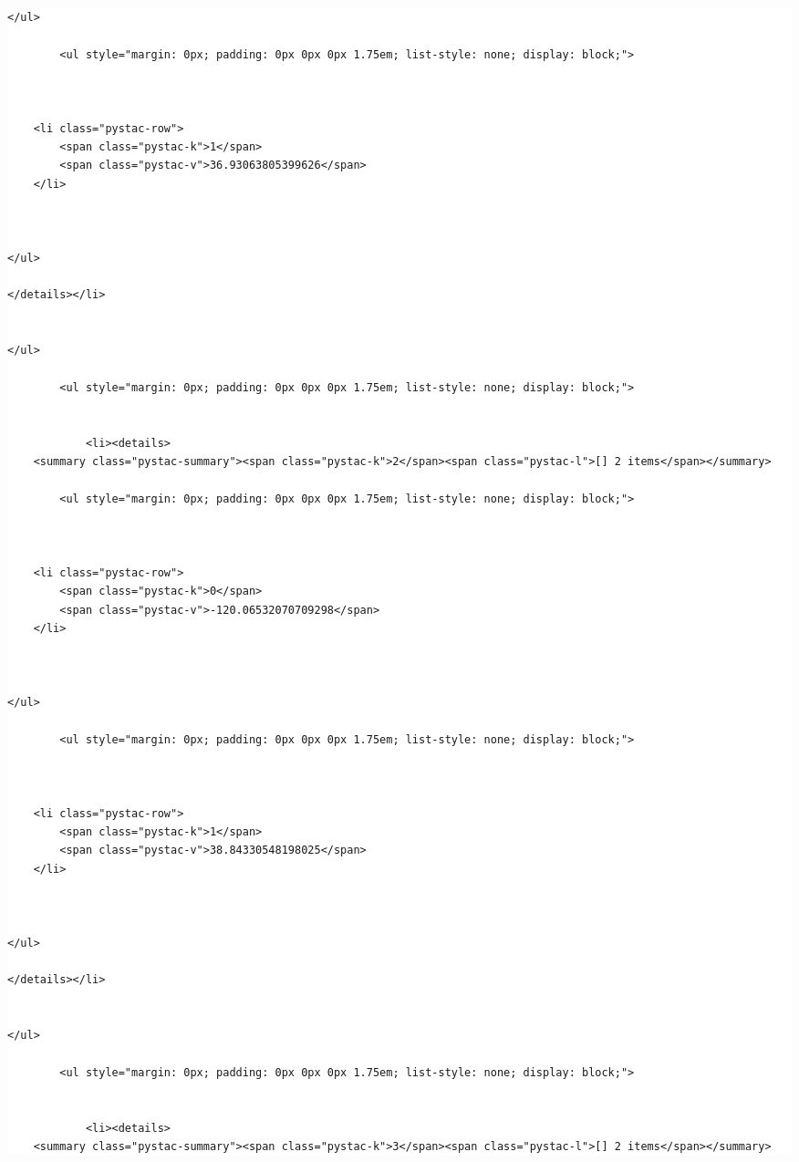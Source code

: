 

    </ul>

            <ul style="margin: 0px; padding: 0px 0px 0px 1.75em; list-style: none; display: block;">



        <li class="pystac-row">
            <span class="pystac-k">1</span>
            <span class="pystac-v">36.93063805399626</span>
        </li>



    </ul>

    </details></li>


    </ul>

            <ul style="margin: 0px; padding: 0px 0px 0px 1.75em; list-style: none; display: block;">


                <li><details>
        <summary class="pystac-summary"><span class="pystac-k">2</span><span class="pystac-l">[] 2 items</span></summary>

            <ul style="margin: 0px; padding: 0px 0px 0px 1.75em; list-style: none; display: block;">



        <li class="pystac-row">
            <span class="pystac-k">0</span>
            <span class="pystac-v">-120.06532070709298</span>
        </li>



    </ul>

            <ul style="margin: 0px; padding: 0px 0px 0px 1.75em; list-style: none; display: block;">



        <li class="pystac-row">
            <span class="pystac-k">1</span>
            <span class="pystac-v">38.84330548198025</span>
        </li>



    </ul>

    </details></li>


    </ul>

            <ul style="margin: 0px; padding: 0px 0px 0px 1.75em; list-style: none; display: block;">


                <li><details>
        <summary class="pystac-summary"><span class="pystac-k">3</span><span class="pystac-l">[] 2 items</span></summary>
